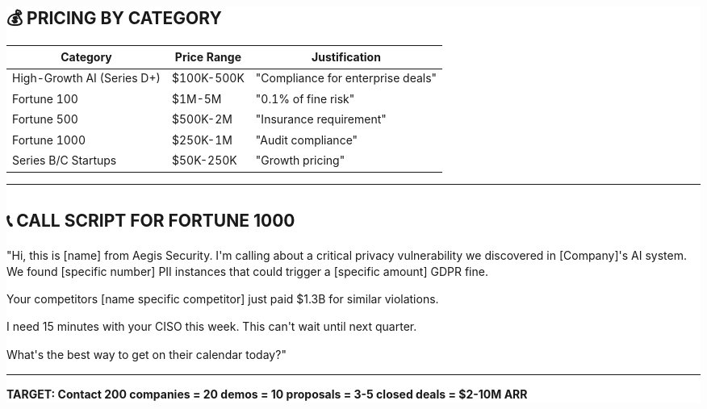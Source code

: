
## 💰 PRICING BY CATEGORY

| Category | Price Range | Justification |
|----------|-------------|---------------|
| High-Growth AI (Series D+) | $100K-500K | "Compliance for enterprise deals" |
| Fortune 100 | $1M-5M | "0.1% of fine risk" |
| Fortune 500 | $500K-2M | "Insurance requirement" |
| Fortune 1000 | $250K-1M | "Audit compliance" |
| Series B/C Startups | $50K-250K | "Growth pricing" |

---

## 📞 CALL SCRIPT FOR FORTUNE 1000

"Hi, this is [name] from Aegis Security. I'm calling about a critical privacy vulnerability we discovered in [Company]'s AI system. We found [specific number] PII instances that could trigger a [specific amount] GDPR fine.

Your competitors [name specific competitor] just paid $1.3B for similar violations.

I need 15 minutes with your CISO this week. This can't wait until next quarter.

What's the best way to get on their calendar today?"

---

**TARGET: Contact 200 companies = 20 demos = 10 proposals = 3-5 closed deals = $2-10M ARR**